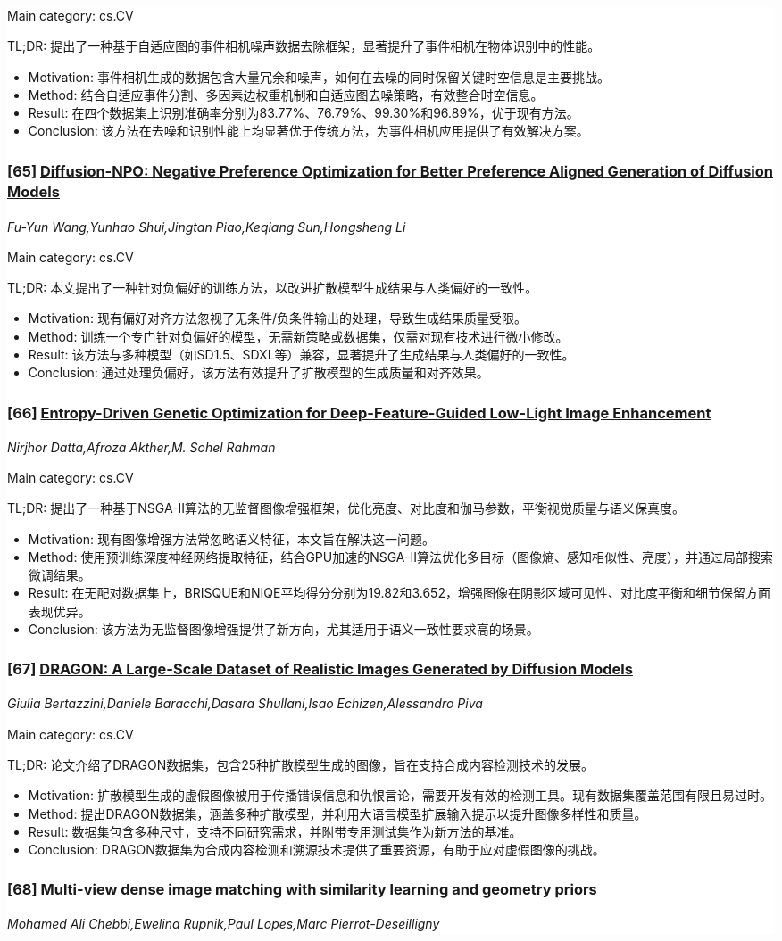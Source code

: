 Main category: cs.CV

TL;DR: 提出了一种基于自适应图的事件相机噪声数据去除框架，显著提升了事件相机在物体识别中的性能。

- Motivation: 事件相机生成的数据包含大量冗余和噪声，如何在去噪的同时保留关键时空信息是主要挑战。
- Method: 结合自适应事件分割、多因素边权重机制和自适应图去噪策略，有效整合时空信息。
- Result: 在四个数据集上识别准确率分别为83.77%、76.79%、99.30%和96.89%，优于现有方法。
- Conclusion: 该方法在去噪和识别性能上均显著优于传统方法，为事件相机应用提供了有效解决方案。


### [65] [Diffusion-NPO: Negative Preference Optimization for Better Preference Aligned Generation of Diffusion Models](https://arxiv.org/abs/2505.11245)
*Fu-Yun Wang,Yunhao Shui,Jingtan Piao,Keqiang Sun,Hongsheng Li*

Main category: cs.CV

TL;DR: 本文提出了一种针对负偏好的训练方法，以改进扩散模型生成结果与人类偏好的一致性。

- Motivation: 现有偏好对齐方法忽视了无条件/负条件输出的处理，导致生成结果质量受限。
- Method: 训练一个专门针对负偏好的模型，无需新策略或数据集，仅需对现有技术进行微小修改。
- Result: 该方法与多种模型（如SD1.5、SDXL等）兼容，显著提升了生成结果与人类偏好的一致性。
- Conclusion: 通过处理负偏好，该方法有效提升了扩散模型的生成质量和对齐效果。


### [66] [Entropy-Driven Genetic Optimization for Deep-Feature-Guided Low-Light Image Enhancement](https://arxiv.org/abs/2505.11246)
*Nirjhor Datta,Afroza Akther,M. Sohel Rahman*

Main category: cs.CV

TL;DR: 提出了一种基于NSGA-II算法的无监督图像增强框架，优化亮度、对比度和伽马参数，平衡视觉质量与语义保真度。

- Motivation: 现有图像增强方法常忽略语义特征，本文旨在解决这一问题。
- Method: 使用预训练深度神经网络提取特征，结合GPU加速的NSGA-II算法优化多目标（图像熵、感知相似性、亮度），并通过局部搜索微调结果。
- Result: 在无配对数据集上，BRISQUE和NIQE平均得分分别为19.82和3.652，增强图像在阴影区域可见性、对比度平衡和细节保留方面表现优异。
- Conclusion: 该方法为无监督图像增强提供了新方向，尤其适用于语义一致性要求高的场景。


### [67] [DRAGON: A Large-Scale Dataset of Realistic Images Generated by Diffusion Models](https://arxiv.org/abs/2505.11257)
*Giulia Bertazzini,Daniele Baracchi,Dasara Shullani,Isao Echizen,Alessandro Piva*

Main category: cs.CV

TL;DR: 论文介绍了DRAGON数据集，包含25种扩散模型生成的图像，旨在支持合成内容检测技术的发展。

- Motivation: 扩散模型生成的虚假图像被用于传播错误信息和仇恨言论，需要开发有效的检测工具。现有数据集覆盖范围有限且易过时。
- Method: 提出DRAGON数据集，涵盖多种扩散模型，并利用大语言模型扩展输入提示以提升图像多样性和质量。
- Result: 数据集包含多种尺寸，支持不同研究需求，并附带专用测试集作为新方法的基准。
- Conclusion: DRAGON数据集为合成内容检测和溯源技术提供了重要资源，有助于应对虚假图像的挑战。


### [68] [Multi-view dense image matching with similarity learning and geometry priors](https://arxiv.org/abs/2505.11264)
*Mohamed Ali Chebbi,Ewelina Rupnik,Paul Lopes,Marc Pierrot-Deseilligny*
